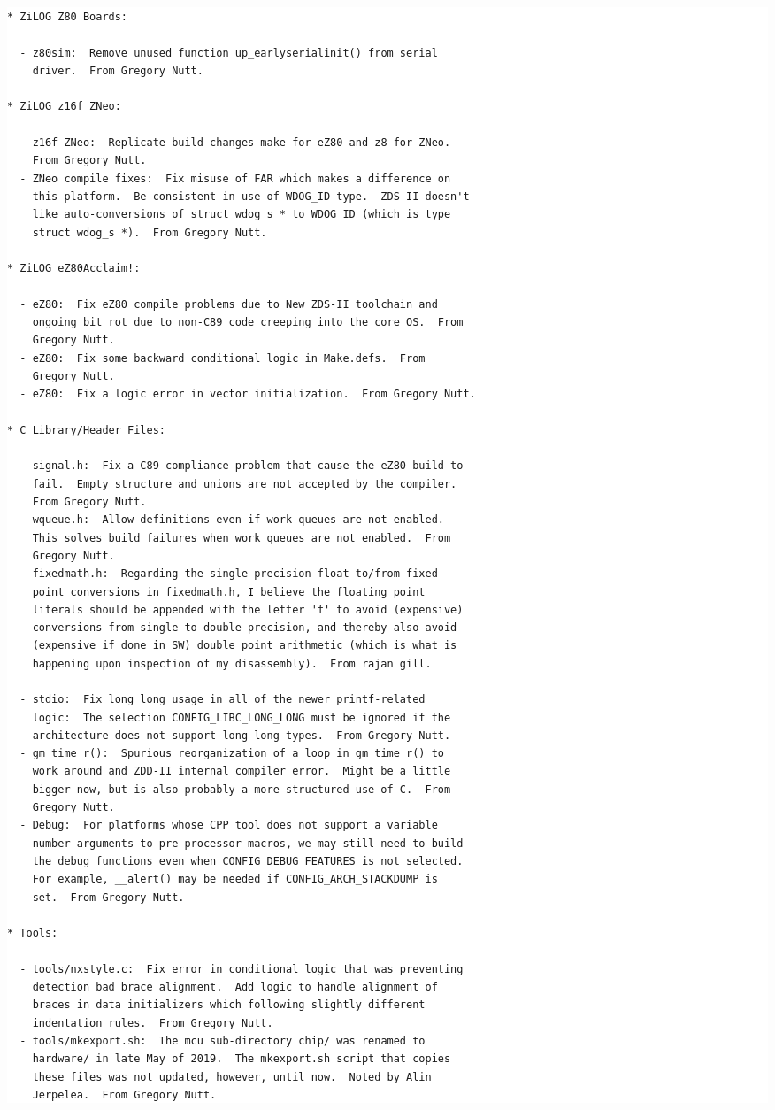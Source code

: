     * ZiLOG Z80 Boards:

      - z80sim:  Remove unused function up_earlyserialinit() from serial
        driver.  From Gregory Nutt.

    * ZiLOG z16f ZNeo:

      - z16f ZNeo:  Replicate build changes make for eZ80 and z8 for ZNeo.
        From Gregory Nutt.
      - ZNeo compile fixes:  Fix misuse of FAR which makes a difference on
        this platform.  Be consistent in use of WDOG_ID type.  ZDS-II doesn't
        like auto-conversions of struct wdog_s * to WDOG_ID (which is type
        struct wdog_s *).  From Gregory Nutt.

    * ZiLOG eZ80Acclaim!:

      - eZ80:  Fix eZ80 compile problems due to New ZDS-II toolchain and
        ongoing bit rot due to non-C89 code creeping into the core OS.  From
        Gregory Nutt.
      - eZ80:  Fix some backward conditional logic in Make.defs.  From
        Gregory Nutt.
      - eZ80:  Fix a logic error in vector initialization.  From Gregory Nutt.

    * C Library/Header Files:

      - signal.h:  Fix a C89 compliance problem that cause the eZ80 build to
        fail.  Empty structure and unions are not accepted by the compiler.
        From Gregory Nutt.
      - wqueue.h:  Allow definitions even if work queues are not enabled.
        This solves build failures when work queues are not enabled.  From
        Gregory Nutt.
      - fixedmath.h:  Regarding the single precision float to/from fixed
        point conversions in fixedmath.h, I believe the floating point
        literals should be appended with the letter 'f' to avoid (expensive)
        conversions from single to double precision, and thereby also avoid
        (expensive if done in SW) double point arithmetic (which is what is
        happening upon inspection of my disassembly).  From rajan gill.

      - stdio:  Fix long long usage in all of the newer printf-related
        logic:  The selection CONFIG_LIBC_LONG_LONG must be ignored if the
        architecture does not support long long types.  From Gregory Nutt.
      - gm_time_r():  Spurious reorganization of a loop in gm_time_r() to
        work around and ZDD-II internal compiler error.  Might be a little
        bigger now, but is also probably a more structured use of C.  From
        Gregory Nutt.
      - Debug:  For platforms whose CPP tool does not support a variable
        number arguments to pre-processor macros, we may still need to build
        the debug functions even when CONFIG_DEBUG_FEATURES is not selected.
        For example, __alert() may be needed if CONFIG_ARCH_STACKDUMP is
        set.  From Gregory Nutt.

    * Tools:

      - tools/nxstyle.c:  Fix error in conditional logic that was preventing
        detection bad brace alignment.  Add logic to handle alignment of
        braces in data initializers which following slightly different
        indentation rules.  From Gregory Nutt.
      - tools/mkexport.sh:  The mcu sub-directory chip/ was renamed to
        hardware/ in late May of 2019.  The mkexport.sh script that copies
        these files was not updated, however, until now.  Noted by Alin
        Jerpelea.  From Gregory Nutt.
